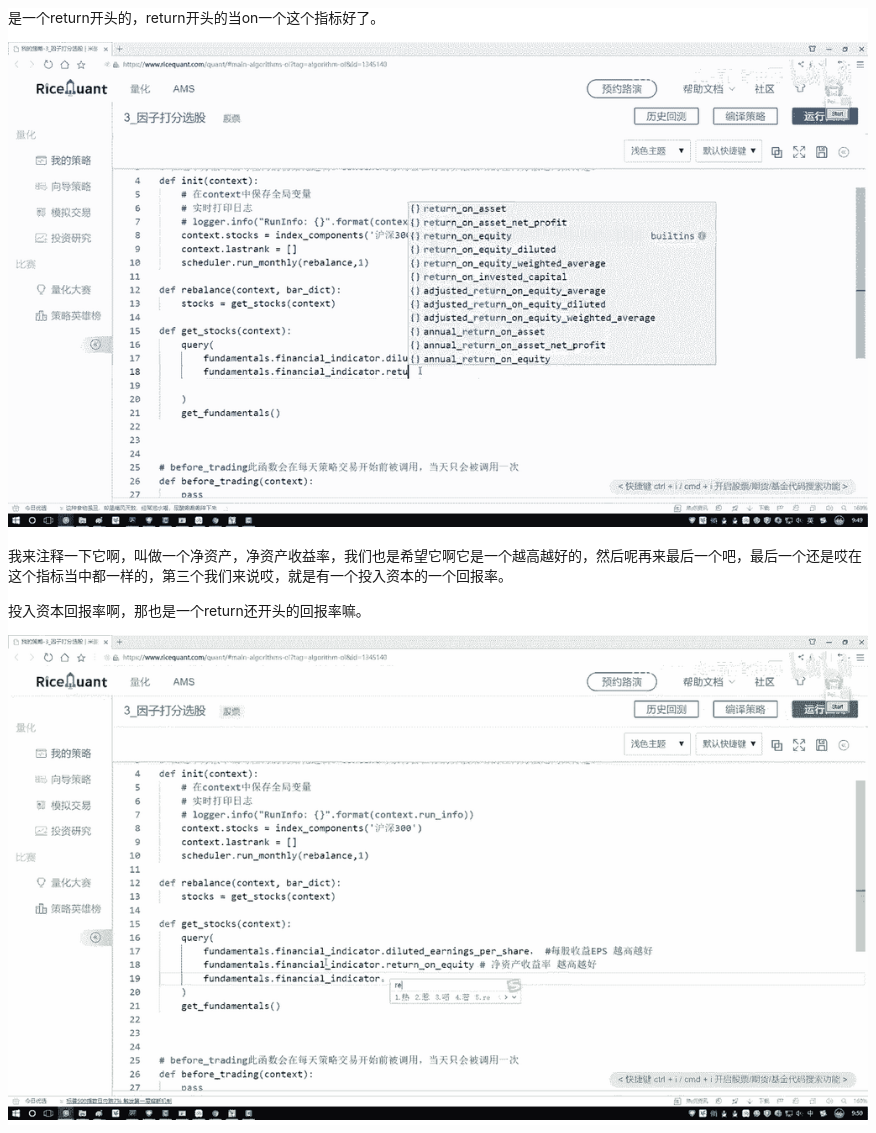 是一个return开头的，return开头的当on一个这个指标好了。

![](img/a62d7953f7ba1f9bc2301ec2c28bb1fd_35.png)

我来注释一下它啊，叫做一个净资产，净资产收益率，我们也是希望它啊它是一个越高越好的，然后呢再来最后一个吧，最后一个还是哎在这个指标当中都一样的，第三个我们来说哎，就是有一个投入资本的一个回报率。

投入资本回报率啊，那也是一个return还开头的回报率嘛。

![](img/a62d7953f7ba1f9bc2301ec2c28bb1fd_37.png)
